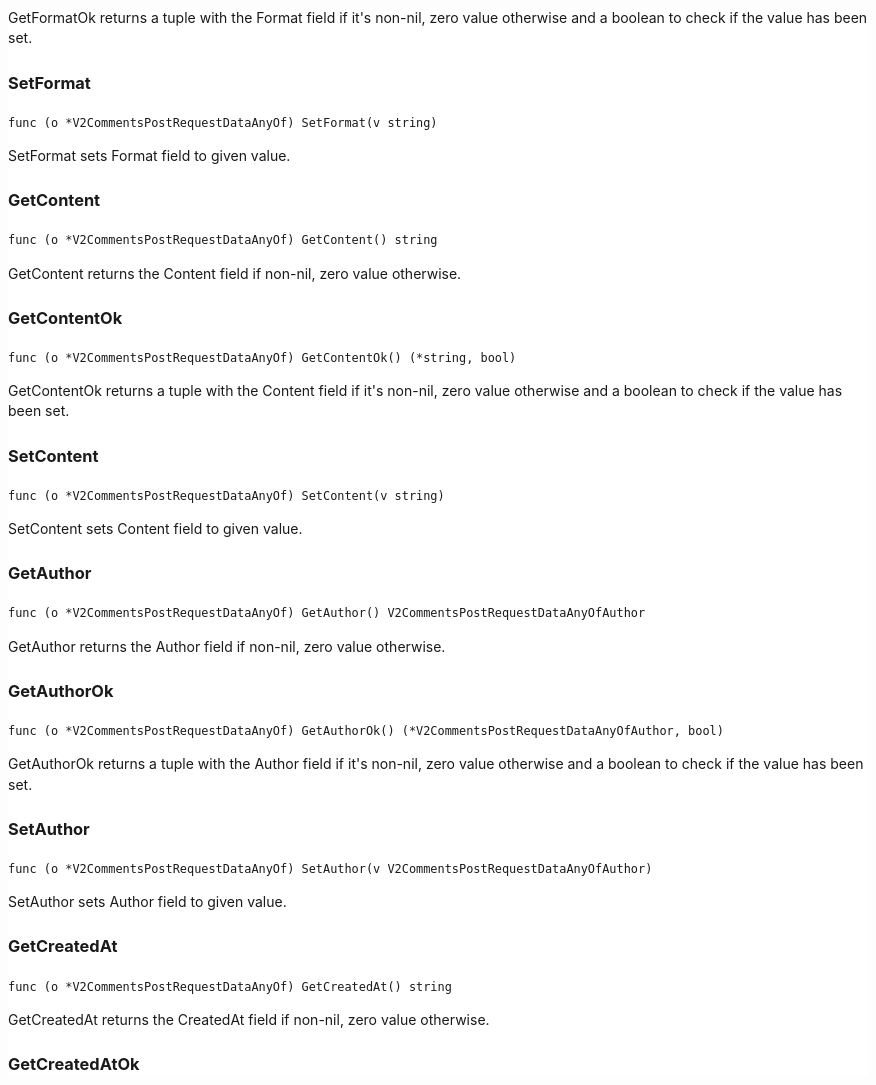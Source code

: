 GetFormatOk returns a tuple with the Format field if it's non-nil, zero value otherwise
and a boolean to check if the value has been set.

### SetFormat

`func (o *V2CommentsPostRequestDataAnyOf) SetFormat(v string)`

SetFormat sets Format field to given value.


### GetContent

`func (o *V2CommentsPostRequestDataAnyOf) GetContent() string`

GetContent returns the Content field if non-nil, zero value otherwise.

### GetContentOk

`func (o *V2CommentsPostRequestDataAnyOf) GetContentOk() (*string, bool)`

GetContentOk returns a tuple with the Content field if it's non-nil, zero value otherwise
and a boolean to check if the value has been set.

### SetContent

`func (o *V2CommentsPostRequestDataAnyOf) SetContent(v string)`

SetContent sets Content field to given value.


### GetAuthor

`func (o *V2CommentsPostRequestDataAnyOf) GetAuthor() V2CommentsPostRequestDataAnyOfAuthor`

GetAuthor returns the Author field if non-nil, zero value otherwise.

### GetAuthorOk

`func (o *V2CommentsPostRequestDataAnyOf) GetAuthorOk() (*V2CommentsPostRequestDataAnyOfAuthor, bool)`

GetAuthorOk returns a tuple with the Author field if it's non-nil, zero value otherwise
and a boolean to check if the value has been set.

### SetAuthor

`func (o *V2CommentsPostRequestDataAnyOf) SetAuthor(v V2CommentsPostRequestDataAnyOfAuthor)`

SetAuthor sets Author field to given value.


### GetCreatedAt

`func (o *V2CommentsPostRequestDataAnyOf) GetCreatedAt() string`

GetCreatedAt returns the CreatedAt field if non-nil, zero value otherwise.

### GetCreatedAtOk

